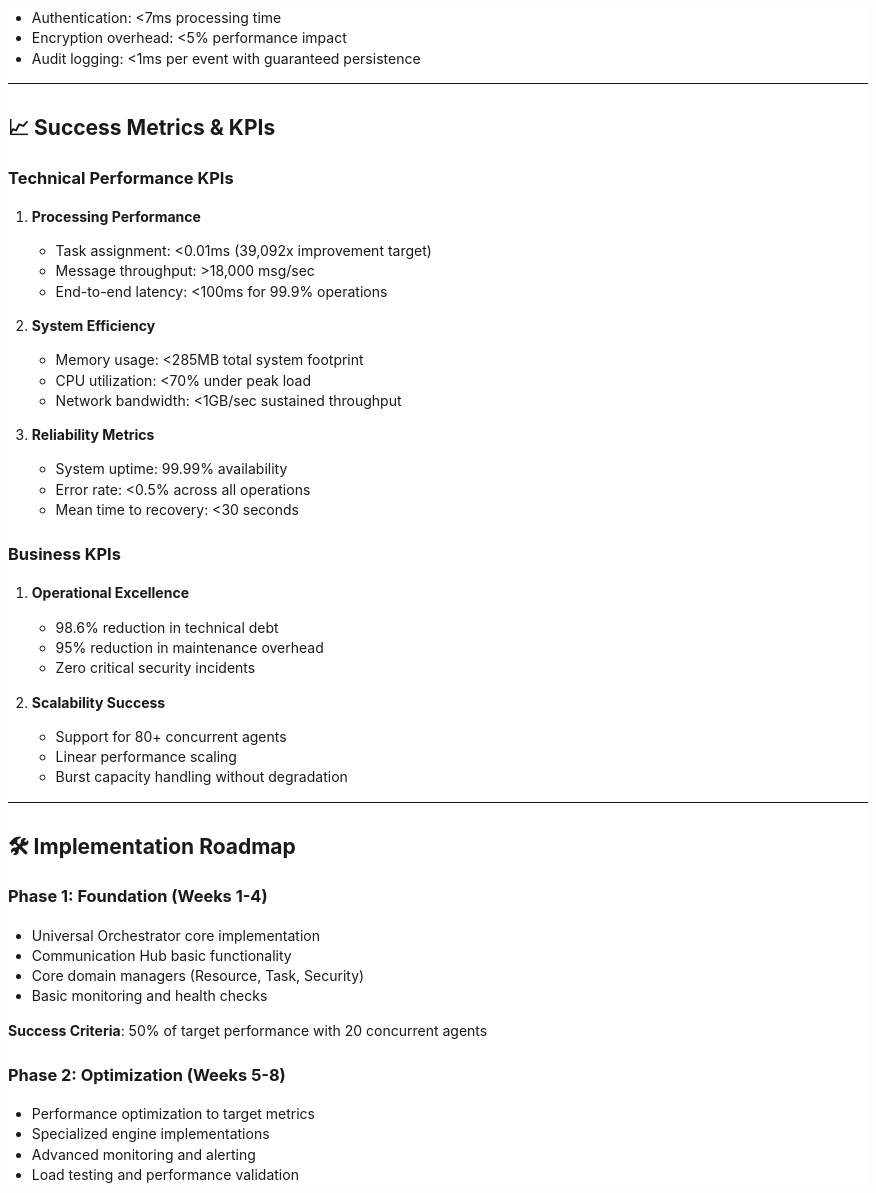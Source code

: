 - Authentication: <7ms processing time
- Encryption overhead: <5% performance impact
- Audit logging: <1ms per event with guaranteed persistence

---

## 📈 Success Metrics & KPIs

### Technical Performance KPIs

1. **Processing Performance**
   - Task assignment: <0.01ms (39,092x improvement target)
   - Message throughput: >18,000 msg/sec
   - End-to-end latency: <100ms for 99.9% operations

2. **System Efficiency**
   - Memory usage: <285MB total system footprint
   - CPU utilization: <70% under peak load
   - Network bandwidth: <1GB/sec sustained throughput

3. **Reliability Metrics**
   - System uptime: 99.99% availability
   - Error rate: <0.5% across all operations
   - Mean time to recovery: <30 seconds

### Business KPIs

1. **Operational Excellence**
   - 98.6% reduction in technical debt
   - 95% reduction in maintenance overhead
   - Zero critical security incidents

2. **Scalability Success**
   - Support for 80+ concurrent agents
   - Linear performance scaling
   - Burst capacity handling without degradation

---

## 🛠️ Implementation Roadmap

### Phase 1: Foundation (Weeks 1-4)
- Universal Orchestrator core implementation
- Communication Hub basic functionality
- Core domain managers (Resource, Task, Security)
- Basic monitoring and health checks

**Success Criteria**: 50% of target performance with 20 concurrent agents

### Phase 2: Optimization (Weeks 5-8)  
- Performance optimization to target metrics
- Specialized engine implementations
- Advanced monitoring and alerting
- Load testing and performance validation
